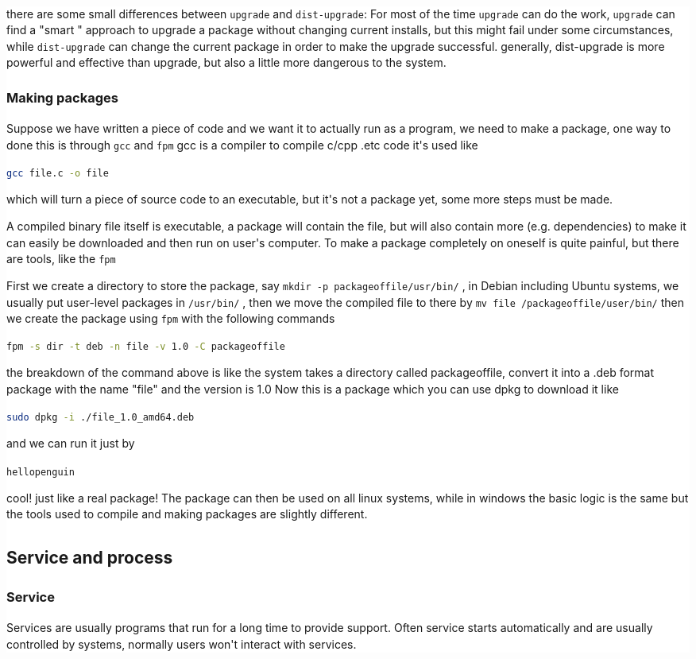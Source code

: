 there are some small differences between `upgrade` and `dist-upgrade`:
For most of the time `upgrade` can do the work, `upgrade` can find a "smart " approach to upgrade a package without changing current installs, but this might fail under some circumstances, while `dist-upgrade` can change the current package in order to make the upgrade successful.
generally, dist-upgrade is more powerful and effective than upgrade, but also a little more dangerous to the system.

### Making packages

Suppose we have written a piece of code and we want it to actually run as a program, we need to make a package, one way to done this is through `gcc` and `fpm`
gcc is a compiler to compile c/cpp .etc code it's used like

```bash
gcc file.c -o file
```

which will turn a piece of source code to an executable, but it's not a package yet, some more steps must be made.

A compiled binary file itself is executable, a package will contain the file, but will also contain more (e.g. dependencies) to make it can easily be downloaded and then run on user's computer. To make a package completely on oneself is quite painful, but there are tools, like the `fpm`

First we create a directory to store the package, say `mkdir -p packageoffile/usr/bin/` , in Debian including Ubuntu systems, we usually put user-level packages in `/usr/bin/` , then we move the compiled file to there by `mv file /packageoffile/user/bin/` then we create the package using `fpm` with the following commands

```bash
fpm -s dir -t deb -n file -v 1.0 -C packageoffile
```

the breakdown of the command above is like the system takes a directory called packageoffile, convert it into a .deb format package with the name "file" and the version is 1.0
Now this is a package which you can use dpkg to download it like

```bash
sudo dpkg -i ./file_1.0_amd64.deb
```

and we can run it just by

```bash
hellopenguin
```

cool! just like a real package!
The package can then be used on all linux systems, while in windows the basic logic is the same but the tools used to compile and making packages are slightly different.

## Service and process

### Service

Services are usually programs that run for a long time to provide support. Often service starts automatically and are usually controlled by systems, normally users won't interact with services.
